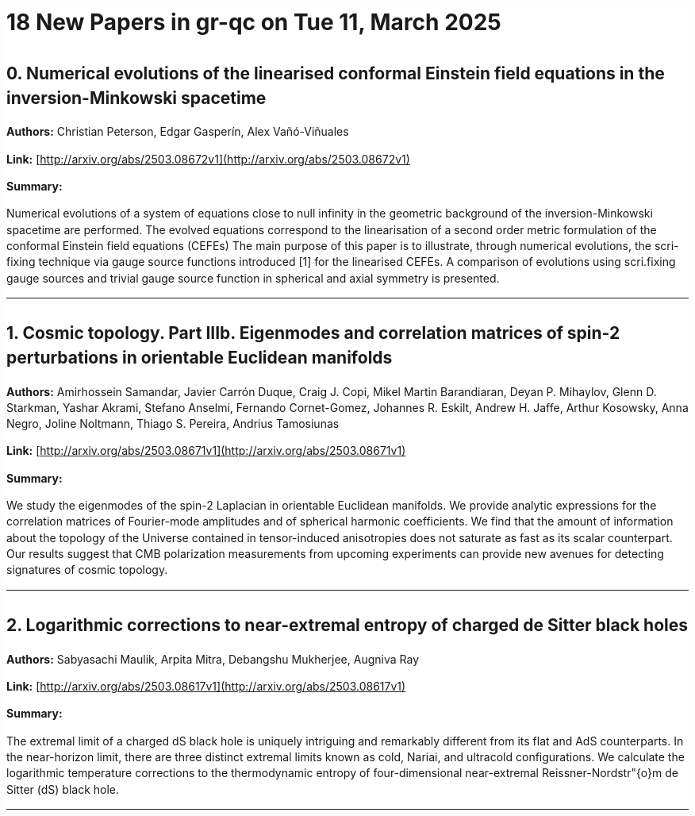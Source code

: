 # 18 New Papers in gr-qc on Tue 11, March 2025

## 0. Numerical evolutions of the linearised conformal Einstein field   equations in the inversion-Minkowski spacetime

**Authors:** Christian Peterson, Edgar Gasperín, Alex Vañó-Viñuales

**Link:** [http://arxiv.org/abs/2503.08672v1](http://arxiv.org/abs/2503.08672v1)

**Summary:**

Numerical evolutions of a system of equations close to null infinity in the geometric background of the inversion-Minkowski spacetime are performed. The evolved equations correspond to the linearisation of a second order metric formulation of the conformal Einstein field equations (CEFEs) The main purpose of this paper is to illustrate, through numerical evolutions, the scri-fixing technique via gauge source functions introduced [1] for the linearised CEFEs. A comparison of evolutions using scri.fixing gauge sources and trivial gauge source function in spherical and axial symmetry is presented.

---

## 1. Cosmic topology. Part IIIb. Eigenmodes and correlation matrices of   spin-2 perturbations in orientable Euclidean manifolds

**Authors:** Amirhossein Samandar, Javier Carrón Duque, Craig J. Copi, Mikel Martin Barandiaran, Deyan P. Mihaylov, Glenn D. Starkman, Yashar Akrami, Stefano Anselmi, Fernando Cornet-Gomez, Johannes R. Eskilt, Andrew H. Jaffe, Arthur Kosowsky, Anna Negro, Joline Noltmann, Thiago S. Pereira, Andrius Tamosiunas

**Link:** [http://arxiv.org/abs/2503.08671v1](http://arxiv.org/abs/2503.08671v1)

**Summary:**

We study the eigenmodes of the spin-2 Laplacian in orientable Euclidean manifolds. We provide analytic expressions for the correlation matrices of Fourier-mode amplitudes and of spherical harmonic coefficients. We find that the amount of information about the topology of the Universe contained in tensor-induced anisotropies does not saturate as fast as its scalar counterpart. Our results suggest that CMB polarization measurements from upcoming experiments can provide new avenues for detecting signatures of cosmic topology.

---

## 2. Logarithmic corrections to near-extremal entropy of charged de Sitter   black holes

**Authors:** Sabyasachi Maulik, Arpita Mitra, Debangshu Mukherjee, Augniva Ray

**Link:** [http://arxiv.org/abs/2503.08617v1](http://arxiv.org/abs/2503.08617v1)

**Summary:**

The extremal limit of a charged dS black hole is uniquely intriguing and remarkably different from its flat and AdS counterparts. In the near-horizon limit, there are three distinct extremal limits known as cold, Nariai, and ultracold configurations. We calculate the logarithmic temperature corrections to the thermodynamic entropy of four-dimensional near-extremal Reissner-Nordstr\"{o}m de Sitter (dS) black hole.

---